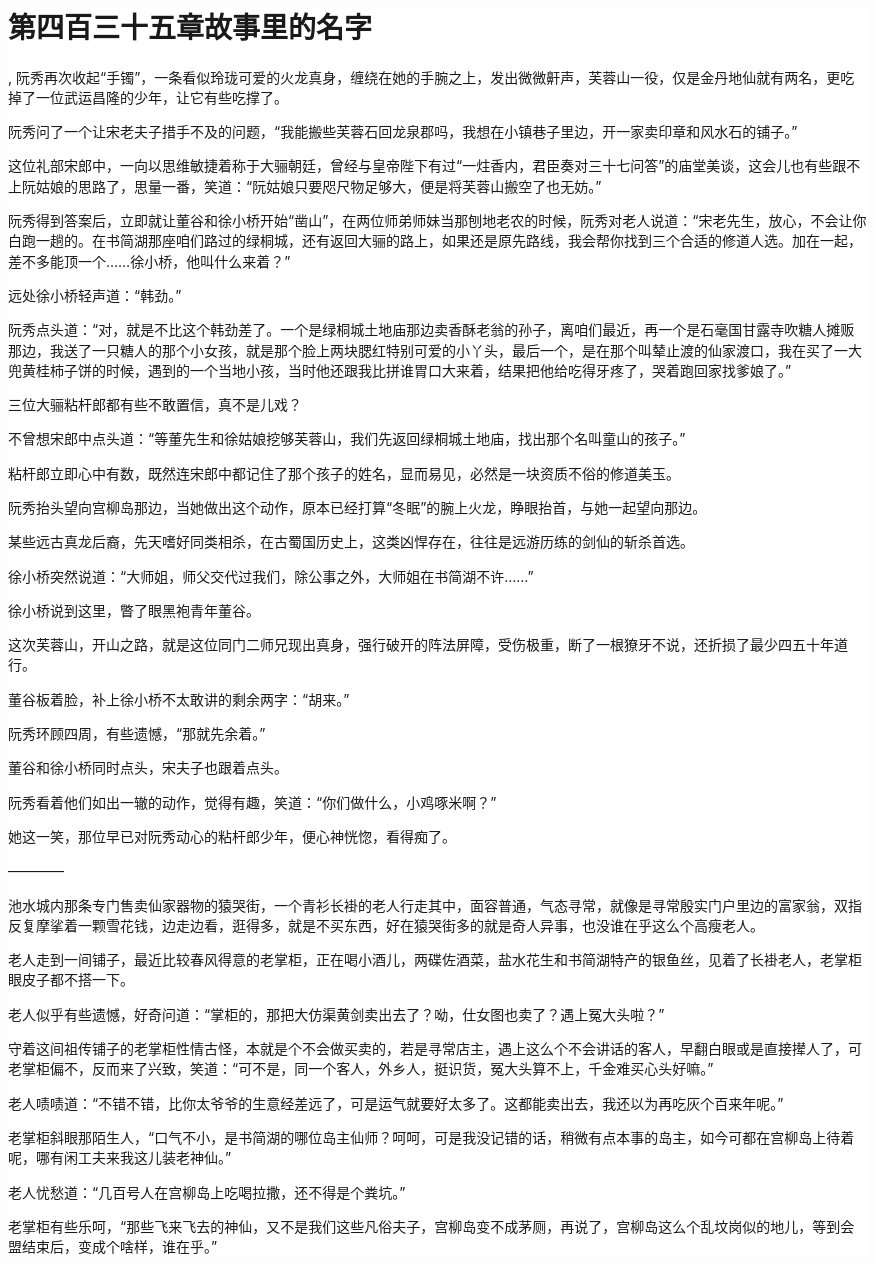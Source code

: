 # 第四百三十五章故事里的名字
,  阮秀再次收起“手镯”，一条看似玲珑可爱的火龙真身，缠绕在她的手腕之上，发出微微鼾声，芙蓉山一役，仅是金丹地仙就有两名，更吃掉了一位武运昌隆的少年，让它有些吃撑了。

   阮秀问了一个让宋老夫子措手不及的问题，“我能搬些芙蓉石回龙泉郡吗，我想在小镇巷子里边，开一家卖印章和风水石的铺子。”

   这位礼部宋郎中，一向以思维敏捷着称于大骊朝廷，曾经与皇帝陛下有过“一炷香内，君臣奏对三十七问答”的庙堂美谈，这会儿也有些跟不上阮姑娘的思路了，思量一番，笑道：“阮姑娘只要咫尺物足够大，便是将芙蓉山搬空了也无妨。”

   阮秀得到答案后，立即就让董谷和徐小桥开始“凿山”，在两位师弟师妹当那刨地老农的时候，阮秀对老人说道：“宋老先生，放心，不会让你白跑一趟的。在书简湖那座咱们路过的绿桐城，还有返回大骊的路上，如果还是原先路线，我会帮你找到三个合适的修道人选。加在一起，差不多能顶一个……徐小桥，他叫什么来着？”

   远处徐小桥轻声道：“韩劲。”

   阮秀点头道：“对，就是不比这个韩劲差了。一个是绿桐城土地庙那边卖香酥老翁的孙子，离咱们最近，再一个是石毫国甘露寺吹糖人摊贩那边，我送了一只糖人的那个小女孩，就是那个脸上两块腮红特别可爱的小丫头，最后一个，是在那个叫辇止渡的仙家渡口，我在买了一大兜黄桂柿子饼的时候，遇到的一个当地小孩，当时他还跟我比拼谁胃口大来着，结果把他给吃得牙疼了，哭着跑回家找爹娘了。”

   三位大骊粘杆郎都有些不敢置信，真不是儿戏？

   不曾想宋郎中点头道：“等董先生和徐姑娘挖够芙蓉山，我们先返回绿桐城土地庙，找出那个名叫童山的孩子。”

   粘杆郎立即心中有数，既然连宋郎中都记住了那个孩子的姓名，显而易见，必然是一块资质不俗的修道美玉。

   阮秀抬头望向宫柳岛那边，当她做出这个动作，原本已经打算“冬眠”的腕上火龙，睁眼抬首，与她一起望向那边。

   某些远古真龙后裔，先天嗜好同类相杀，在古蜀国历史上，这类凶悍存在，往往是远游历练的剑仙的斩杀首选。

   徐小桥突然说道：“大师姐，师父交代过我们，除公事之外，大师姐在书简湖不许……”

   徐小桥说到这里，瞥了眼黑袍青年董谷。

   这次芙蓉山，开山之路，就是这位同门二师兄现出真身，强行破开的阵法屏障，受伤极重，断了一根獠牙不说，还折损了最少四五十年道行。

   董谷板着脸，补上徐小桥不太敢讲的剩余两字：“胡来。”

   阮秀环顾四周，有些遗憾，“那就先余着。”

   董谷和徐小桥同时点头，宋夫子也跟着点头。

   阮秀看着他们如出一辙的动作，觉得有趣，笑道：“你们做什么，小鸡啄米啊？”

   她这一笑，那位早已对阮秀动心的粘杆郎少年，便心神恍惚，看得痴了。

   ————

   池水城内那条专门售卖仙家器物的猿哭街，一个青衫长褂的老人行走其中，面容普通，气态寻常，就像是寻常殷实门户里边的富家翁，双指反复摩挲着一颗雪花钱，边走边看，逛得多，就是不买东西，好在猿哭街多的就是奇人异事，也没谁在乎这么个高瘦老人。

   老人走到一间铺子，最近比较春风得意的老掌柜，正在喝小酒儿，两碟佐酒菜，盐水花生和书简湖特产的银鱼丝，见着了长褂老人，老掌柜眼皮子都不搭一下。

   老人似乎有些遗憾，好奇问道：“掌柜的，那把大仿渠黄剑卖出去了？呦，仕女图也卖了？遇上冤大头啦？”

   守着这间祖传铺子的老掌柜性情古怪，本就是个不会做买卖的，若是寻常店主，遇上这么个不会讲话的客人，早翻白眼或是直接撵人了，可老掌柜偏不，反而来了兴致，笑道：“可不是，同一个客人，外乡人，挺识货，冤大头算不上，千金难买心头好嘛。”

   老人啧啧道：“不错不错，比你太爷爷的生意经差远了，可是运气就要好太多了。这都能卖出去，我还以为再吃灰个百来年呢。”

   老掌柜斜眼那陌生人，“口气不小，是书简湖的哪位岛主仙师？呵呵，可是我没记错的话，稍微有点本事的岛主，如今可都在宫柳岛上待着呢，哪有闲工夫来我这儿装老神仙。”

   老人忧愁道：“几百号人在宫柳岛上吃喝拉撒，还不得是个粪坑。”

   老掌柜有些乐呵，“那些飞来飞去的神仙，又不是我们这些凡俗夫子，宫柳岛变不成茅厕，再说了，宫柳岛这么个乱坟岗似的地儿，等到会盟结束后，变成个啥样，谁在乎。”
